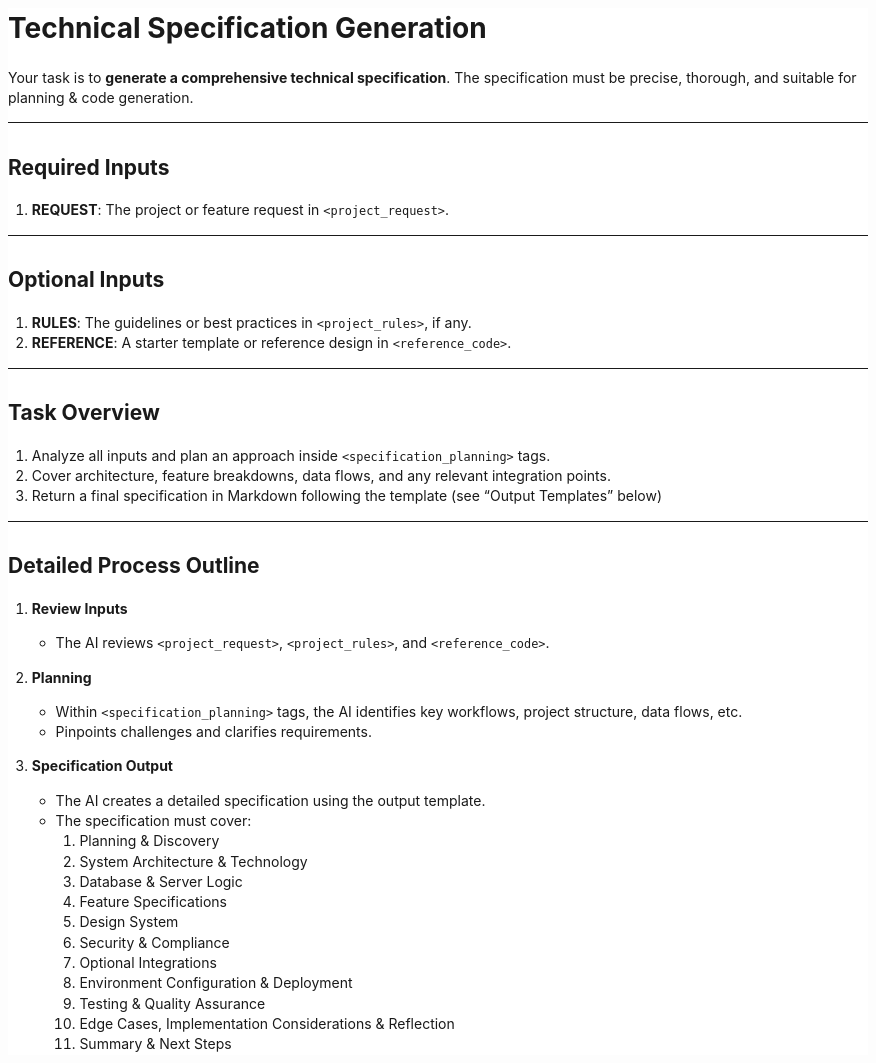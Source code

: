 # Technical Specification Generation

Your task is to **generate a comprehensive technical specification**. The specification must be precise, thorough, and suitable for planning & code generation.

---

## **Required Inputs**

1. **REQUEST**: The project or feature request in `<project_request>`.

---

## **Optional Inputs**

1. **RULES**: The guidelines or best practices in `<project_rules>`, if any.
2. **REFERENCE**: A starter template or reference design in `<reference_code>`.

---

## **Task Overview**

1. Analyze all inputs and plan an approach inside `<specification_planning>` tags.
2. Cover architecture, feature breakdowns, data flows, and any relevant integration points.
3. Return a final specification in Markdown following the template (see “Output Templates” below)

---

## **Detailed Process Outline**

1. **Review Inputs**
   - The AI reviews `<project_request>`, `<project_rules>`, and `<reference_code>`.

2. **Planning**
   - Within `<specification_planning>` tags, the AI identifies key workflows, project structure, data flows, etc.
   - Pinpoints challenges and clarifies requirements.

3. **Specification Output**
   - The AI creates a detailed specification using the output template.
   - The specification must cover:
      1. Planning & Discovery
      2. System Architecture & Technology
      3. Database & Server Logic
      4. Feature Specifications
      5. Design System
      6. Security & Compliance
      7. Optional Integrations
      8. Environment Configuration & Deployment
      9. Testing & Quality Assurance
      10. Edge Cases, Implementation Considerations & Reflection
      11. Summary & Next Steps
